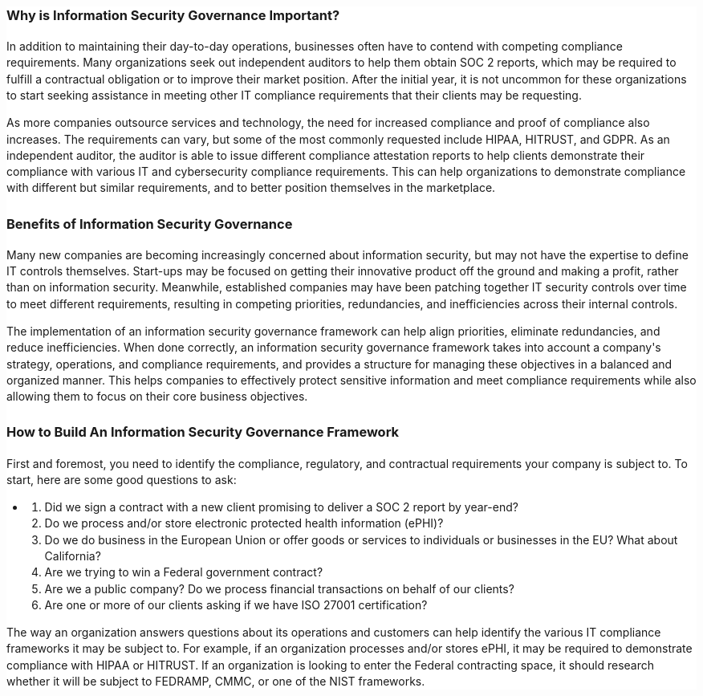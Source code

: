 ### Why is Information Security Governance Important? <a href="#ro0rbj1kawq5" id="ro0rbj1kawq5"></a>

In addition to maintaining their day-to-day operations, businesses often have to contend with competing compliance requirements. Many organizations seek out independent auditors to help them obtain SOC 2 reports, which may be required to fulfill a contractual obligation or to improve their market position. After the initial year, it is not uncommon for these organizations to start seeking assistance in meeting other IT compliance requirements that their clients may be requesting.

As more companies outsource services and technology, the need for increased compliance and proof of compliance also increases. The requirements can vary, but some of the most commonly requested include HIPAA, HITRUST, and GDPR. As an independent auditor, the auditor is able to issue different compliance attestation reports to help clients demonstrate their compliance with various IT and cybersecurity compliance requirements. This can help organizations to demonstrate compliance with different but similar requirements, and to better position themselves in the marketplace.

### Benefits of Information Security Governance <a href="#n4lcy9xsxqw9" id="n4lcy9xsxqw9"></a>

Many new companies are becoming increasingly concerned about information security, but may not have the expertise to define IT controls themselves. Start-ups may be focused on getting their innovative product off the ground and making a profit, rather than on information security. Meanwhile, established companies may have been patching together IT security controls over time to meet different requirements, resulting in competing priorities, redundancies, and inefficiencies across their internal controls.

The implementation of an information security governance framework can help align priorities, eliminate redundancies, and reduce inefficiencies. When done correctly, an information security governance framework takes into account a company's strategy, operations, and compliance requirements, and provides a structure for managing these objectives in a balanced and organized manner. This helps companies to effectively protect sensitive information and meet compliance requirements while also allowing them to focus on their core business objectives.

### How to Build An Information Security Governance Framework <a href="#id-4i0wf0uso8bt" id="id-4i0wf0uso8bt"></a>

First and foremost, you need to identify the compliance, regulatory, and contractual requirements your company is subject to. To start, here are some good questions to ask:

*
  1. Did we sign a contract with a new client promising to deliver a SOC 2 report by year-end?
  2. Do we process and/or store electronic protected health information (ePHI)?
  3. Do we do business in the European Union or offer goods or services to individuals or businesses in the EU? What about California?
  4. Are we trying to win a Federal government contract?
  5. Are we a public company? Do we process financial transactions on behalf of our clients?
  6. Are one or more of our clients asking if we have ISO 27001 certification?

The way an organization answers questions about its operations and customers can help identify the various IT compliance frameworks it may be subject to. For example, if an organization processes and/or stores ePHI, it may be required to demonstrate compliance with HIPAA or HITRUST. If an organization is looking to enter the Federal contracting space, it should research whether it will be subject to FEDRAMP, CMMC, or one of the NIST frameworks.
